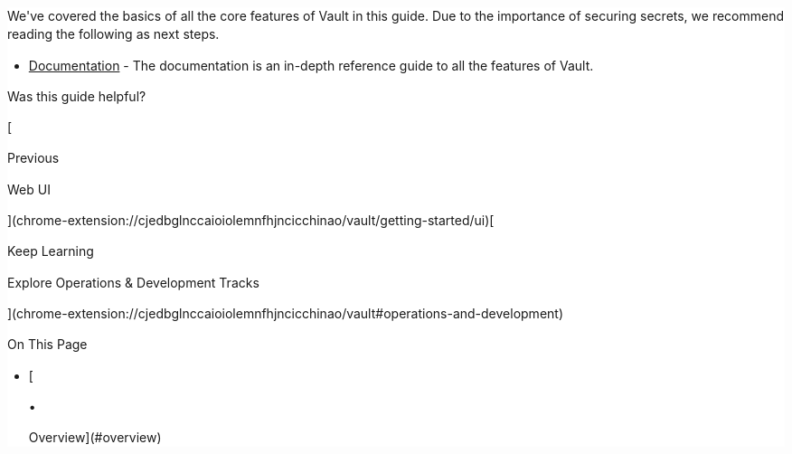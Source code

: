 We've covered the basics of all the core features of Vault in this guide. Due to the importance of securing secrets, we recommend reading the following as next steps.

*   [Documentation](https://www.vaultproject.io/docs/index.html) - The documentation is an in-depth reference guide to all the features of Vault.

Was this guide helpful?

[

Previous

Web UI



](chrome-extension://cjedbglnccaioiolemnfhjncicchinao/vault/getting-started/ui)[

Keep Learning

Explore Operations & Development Tracks



](chrome-extension://cjedbglnccaioiolemnfhjncicchinao/vault#operations-and-development)

On This Page

*   [
    
    •
    
    Overview](#overview)